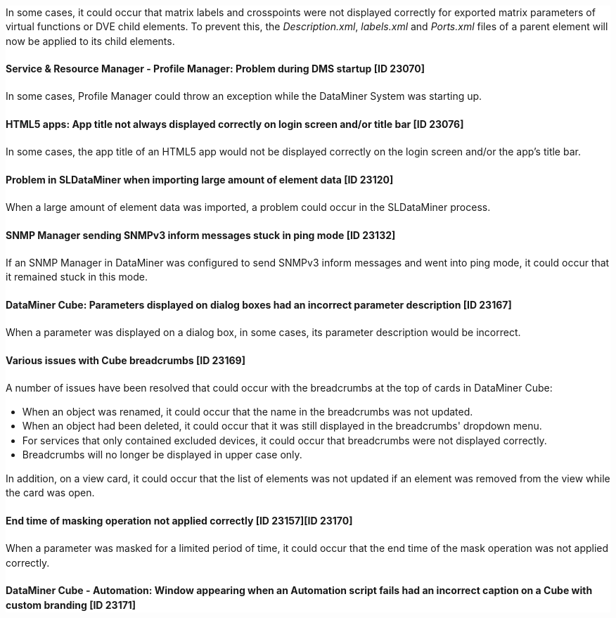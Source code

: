 In some cases, it could occur that matrix labels and crosspoints were not displayed correctly for exported matrix parameters of virtual functions or DVE child elements. To prevent this, the *Description.xml*, *labels.xml* and *Ports.xml* files of a parent element will now be applied to its child elements.

#### Service & Resource Manager - Profile Manager: Problem during DMS startup \[ID 23070\]

In some cases, Profile Manager could throw an exception while the DataMiner System was starting up.

#### HTML5 apps: App title not always displayed correctly on login screen and/or title bar \[ID 23076\]

In some cases, the app title of an HTML5 app would not be displayed correctly on the login screen and/or the app’s title bar.

#### Problem in SLDataMiner when importing large amount of element data \[ID 23120\]

When a large amount of element data was imported, a problem could occur in the SLDataMiner process.

#### SNMP Manager sending SNMPv3 inform messages stuck in ping mode \[ID 23132\]

If an SNMP Manager in DataMiner was configured to send SNMPv3 inform messages and went into ping mode, it could occur that it remained stuck in this mode.

#### DataMiner Cube: Parameters displayed on dialog boxes had an incorrect parameter description \[ID 23167\]

When a parameter was displayed on a dialog box, in some cases, its parameter description would be incorrect.

#### Various issues with Cube breadcrumbs \[ID 23169\]

A number of issues have been resolved that could occur with the breadcrumbs at the top of cards in DataMiner Cube:

- When an object was renamed, it could occur that the name in the breadcrumbs was not updated.
- When an object had been deleted, it could occur that it was still displayed in the breadcrumbs' dropdown menu.
- For services that only contained excluded devices, it could occur that breadcrumbs were not displayed correctly.
- Breadcrumbs will no longer be displayed in upper case only.

In addition, on a view card, it could occur that the list of elements was not updated if an element was removed from the view while the card was open.

#### End time of masking operation not applied correctly \[ID 23157\]\[ID 23170\]

When a parameter was masked for a limited period of time, it could occur that the end time of the mask operation was not applied correctly.

#### DataMiner Cube - Automation: Window appearing when an Automation script fails had an incorrect caption on a Cube with custom branding \[ID 23171\]
